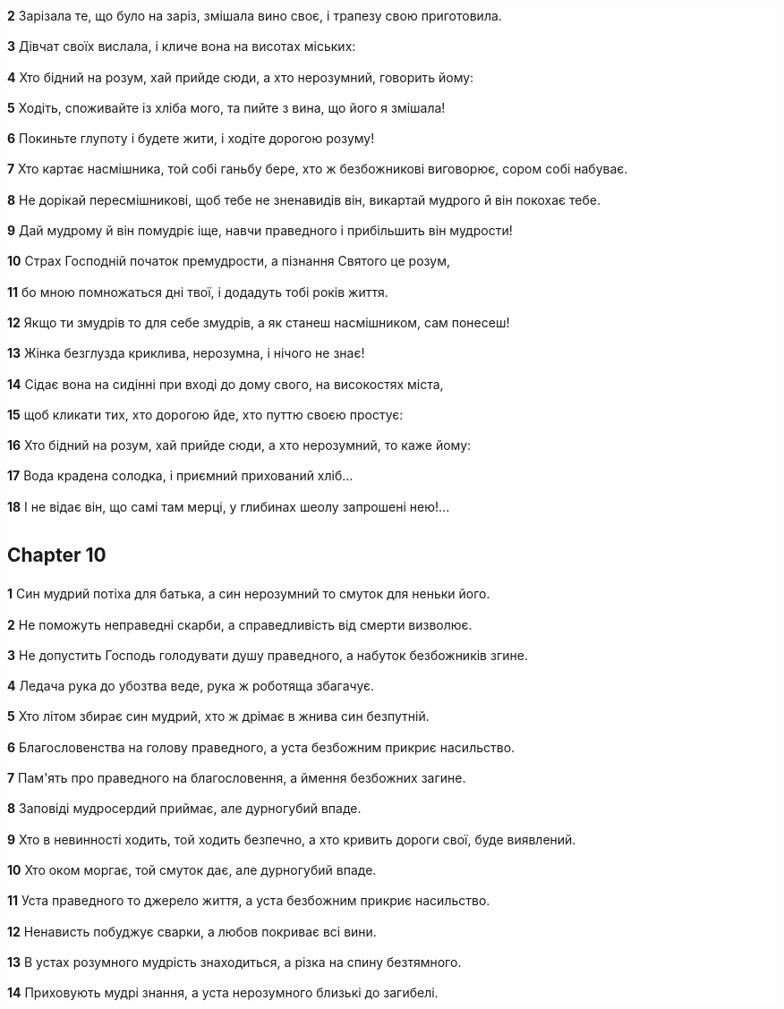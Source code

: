 **2** Зарізала те, що було на заріз, змішала вино своє, і трапезу свою приготовила.

**3** Дівчат своїх вислала, і кличе вона на висотах міських:

**4** Хто бідний на розум, хай прийде сюди, а хто нерозумний, говорить йому:

**5** Ходіть, споживайте із хліба мого, та пийте з вина, що його я змішала!

**6** Покиньте глупоту і будете жити, і ходіте дорогою розуму!

**7** Хто картає насмішника, той собі ганьбу бере, хто ж безбожникові виговорює, сором собі набуває.

**8** Не дорікай пересмішникові, щоб тебе не зненавидів він, викартай мудрого й він покохає тебе.

**9** Дай мудрому й він помудріє іще, навчи праведного і прибільшить він мудрости!

**10** Страх Господній початок премудрости, а пізнання Святого це розум,

**11** бо мною помножаться дні твої, і додадуть тобі років життя.

**12** Якщо ти змудрів то для себе змудрів, а як станеш насмішником, сам понесеш!

**13** Жінка безглузда криклива, нерозумна, і нічого не знає!

**14** Сідає вона на сидінні при вході до дому свого, на високостях міста,

**15** щоб кликати тих, хто дорогою йде, хто путтю своєю простує:

**16** Хто бідний на розум, хай прийде сюди, а хто нерозумний, то каже йому:

**17** Вода крадена солодка, і приємний прихований хліб...

**18** І не відає він, що самі там мерці, у глибинах шеолу запрошені нею!...

## Chapter 10

**1** Син мудрий потіха для батька, а син нерозумний то смуток для неньки його.

**2** Не поможуть неправедні скарби, а справедливість від смерти визволює.

**3** Не допустить Господь голодувати душу праведного, а набуток безбожників згине.

**4** Ледача рука до убозтва веде, рука ж роботяща збагачує.

**5** Хто літом збирає син мудрий, хто ж дрімає в жнива син безпутній.

**6** Благословенства на голову праведного, а уста безбожним прикриє насильство.

**7** Пам'ять про праведного на благословення, а ймення безбожних загине.

**8** Заповіді мудросердий приймає, але дурногубий впаде.

**9** Хто в невинності ходить, той ходить безпечно, а хто кривить дороги свої, буде виявлений.

**10** Хто оком моргає, той смуток дає, але дурногубий впаде.

**11** Уста праведного то джерело життя, а уста безбожним прикриє насильство.

**12** Ненависть побуджує сварки, а любов покриває всі вини.

**13** В устах розумного мудрість знаходиться, а різка на спину безтямного.

**14** Приховують мудрі знання, а уста нерозумного близькі до загибелі.
